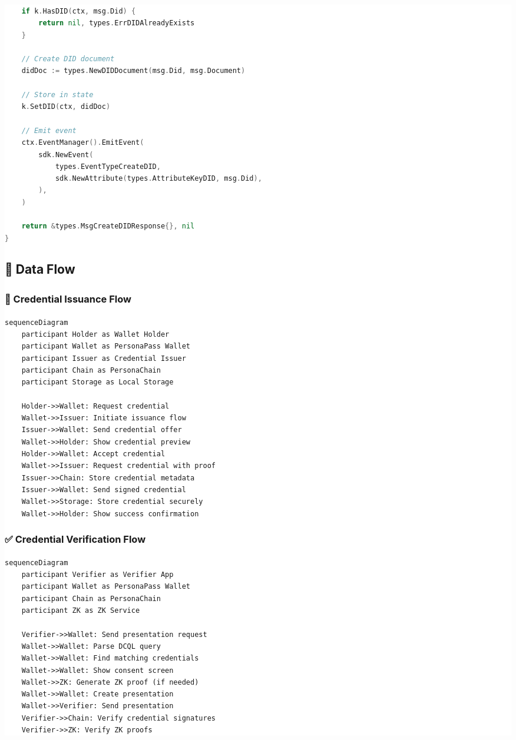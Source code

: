 ```go
    if k.HasDID(ctx, msg.Did) {
        return nil, types.ErrDIDAlreadyExists
    }
    
    // Create DID document
    didDoc := types.NewDIDDocument(msg.Did, msg.Document)
    
    // Store in state
    k.SetDID(ctx, didDoc)
    
    // Emit event
    ctx.EventManager().EmitEvent(
        sdk.NewEvent(
            types.EventTypeCreateDID,
            sdk.NewAttribute(types.AttributeKeyDID, msg.Did),
        ),
    )
    
    return &types.MsgCreateDIDResponse{}, nil
}
```

## 🌊 Data Flow

### 📝 Credential Issuance Flow
```mermaid
sequenceDiagram
    participant Holder as Wallet Holder
    participant Wallet as PersonaPass Wallet
    participant Issuer as Credential Issuer
    participant Chain as PersonaChain
    participant Storage as Local Storage
    
    Holder->>Wallet: Request credential
    Wallet->>Issuer: Initiate issuance flow
    Issuer->>Wallet: Send credential offer
    Wallet->>Holder: Show credential preview
    Holder->>Wallet: Accept credential
    Wallet->>Issuer: Request credential with proof
    Issuer->>Chain: Store credential metadata
    Issuer->>Wallet: Send signed credential
    Wallet->>Storage: Store credential securely
    Wallet->>Holder: Show success confirmation
```

### ✅ Credential Verification Flow
```mermaid
sequenceDiagram
    participant Verifier as Verifier App
    participant Wallet as PersonaPass Wallet
    participant Chain as PersonaChain
    participant ZK as ZK Service
    
    Verifier->>Wallet: Send presentation request
    Wallet->>Wallet: Parse DCQL query
    Wallet->>Wallet: Find matching credentials
    Wallet->>Wallet: Show consent screen
    Wallet->>ZK: Generate ZK proof (if needed)
    Wallet->>Wallet: Create presentation
    Wallet->>Verifier: Send presentation
    Verifier->>Chain: Verify credential signatures
    Verifier->>ZK: Verify ZK proofs
```
